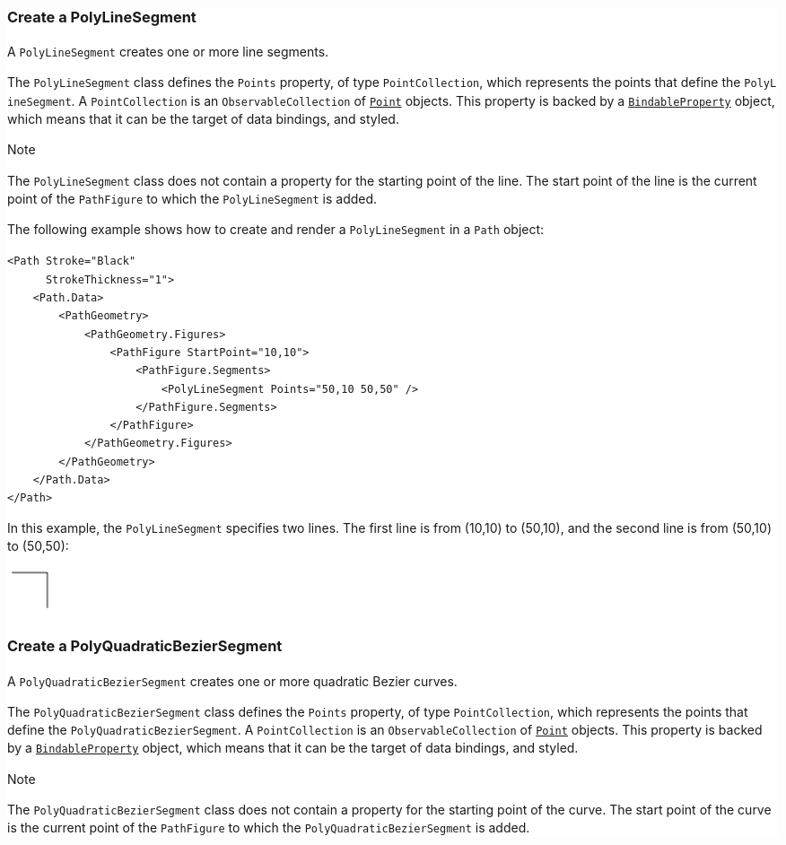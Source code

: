 ### Create a PolyLineSegment

A `PolyLineSegment` creates one or more line segments.

The `PolyLineSegment` class defines the `Points` property, of type `PointCollection`, which represents the points that define the `PolyLineSegment`. A `PointCollection` is an `ObservableCollection` of [`Point`](xref:Xamarin.Forms.Point) objects. This property is backed by a [`BindableProperty`](xref:Xamarin.Forms.BindableProperty) object, which means that it can be the target of data bindings, and styled.

> [!NOTE]
> The `PolyLineSegment` class does not contain a property for the starting point of the line. The start point of the line is the current point of the `PathFigure` to which the `PolyLineSegment` is added.

The following example shows how to create and render a `PolyLineSegment` in a `Path` object:

```xaml
<Path Stroke="Black"
      StrokeThickness="1">
    <Path.Data>
        <PathGeometry>
            <PathGeometry.Figures>
                <PathFigure StartPoint="10,10">
                    <PathFigure.Segments>
                        <PolyLineSegment Points="50,10 50,50" />
                    </PathFigure.Segments>
                </PathFigure>
            </PathGeometry.Figures>
        </PathGeometry>
    </Path.Data>
</Path>
```

In this example, the `PolyLineSegment` specifies two lines. The first line is from (10,10) to (50,10), and the second line is from (50,10) to (50,50):

![PolyLineSegment](geometry-images/polylinesegment.png "PolyLineSegment")

### Create a PolyQuadraticBezierSegment

A `PolyQuadraticBezierSegment` creates one or more quadratic Bezier curves.

The `PolyQuadraticBezierSegment` class defines the `Points` property, of type `PointCollection`, which represents the points that define the `PolyQuadraticBezierSegment`. A `PointCollection` is an `ObservableCollection` of [`Point`](xref:Xamarin.Forms.Point) objects. This property is backed by a [`BindableProperty`](xref:Xamarin.Forms.BindableProperty) object, which means that it can be the target of data bindings, and styled.

> [!NOTE]
> The `PolyQuadraticBezierSegment` class does not contain a property for the starting point of the curve. The start point of the curve is the current point of the `PathFigure` to which the `PolyQuadraticBezierSegment` is added.
